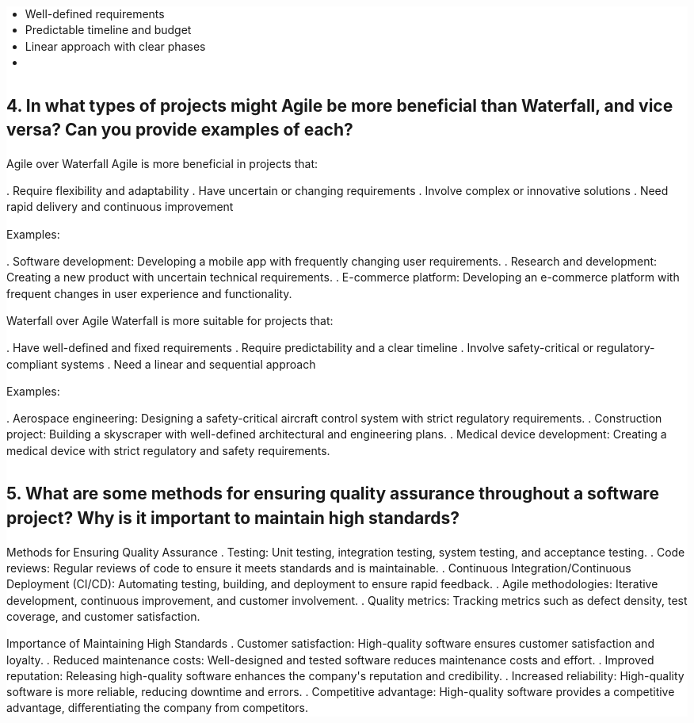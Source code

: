 - Well-defined requirements
- Predictable timeline and budget
- Linear approach with clear phases
- 
## 4. In what types of projects might Agile be more beneficial than Waterfall, and vice versa? Can you provide examples of each?
Agile over Waterfall
Agile is more beneficial in projects that:

. Require flexibility and adaptability
. Have uncertain or changing requirements
. Involve complex or innovative solutions
. Need rapid delivery and continuous improvement

Examples:

. Software development: Developing a mobile app with frequently changing user requirements.
. Research and development: Creating a new product with uncertain technical requirements.
. E-commerce platform: Developing an e-commerce platform with frequent changes in user experience and functionality.

Waterfall over Agile
Waterfall is more suitable for projects that:

. Have well-defined and fixed requirements
. Require predictability and a clear timeline
. Involve safety-critical or regulatory-compliant systems
. Need a linear and sequential approach

Examples:

. Aerospace engineering: Designing a safety-critical aircraft control system with strict regulatory requirements.
. Construction project: Building a skyscraper with well-defined architectural and engineering plans.
. Medical device development: Creating a medical device with strict regulatory and safety requirements.

## 5. What are some methods for ensuring quality assurance throughout a software project? Why is it important to maintain high standards?
Methods for Ensuring Quality Assurance
. Testing: Unit testing, integration testing, system testing, and acceptance testing.
. Code reviews: Regular reviews of code to ensure it meets standards and is maintainable.
. Continuous Integration/Continuous Deployment (CI/CD): Automating testing, building, and deployment to ensure rapid feedback.
. Agile methodologies: Iterative development, continuous improvement, and customer involvement.
. Quality metrics: Tracking metrics such as defect density, test coverage, and customer satisfaction.

Importance of Maintaining High Standards
. Customer satisfaction: High-quality software ensures customer satisfaction and loyalty.
. Reduced maintenance costs: Well-designed and tested software reduces maintenance costs and effort.
. Improved reputation: Releasing high-quality software enhances the company's reputation and credibility.
. Increased reliability: High-quality software is more reliable, reducing downtime and errors.
. Competitive advantage: High-quality software provides a competitive advantage, differentiating the company from competitors.

